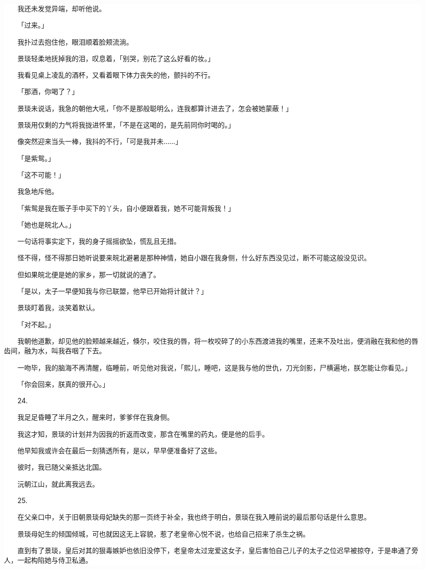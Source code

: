 &emsp;&emsp;我还未发觉异端，却听他说。  
  
&emsp;&emsp;「过来。」  
  
&emsp;&emsp;我扑过去抱住他，眼泪顺着脸颊流淌。  
  
&emsp;&emsp;景琰轻柔地抚掉我的泪，叹息着，「别哭，别花了这么好看的妆。」  
  
&emsp;&emsp;我看见桌上凌乱的酒杯，又看着眼下体力丧失的他，颤抖的不行。  
  
&emsp;&emsp;「那酒，你喝了？」  
  
&emsp;&emsp;景琰未说话，我急的朝他大吼，「你不是那般聪明么，连我都算计进去了，怎会被她蒙蔽！」  
  
&emsp;&emsp;景琰用仅剩的力气将我拢进怀里，「不是在这喝的，是先前同你时喝的。」  
  
&emsp;&emsp;像突然迎来当头一棒，我抖的不行，「可是我并未……」  
  
&emsp;&emsp;「是紫鸳。」  
  
&emsp;&emsp;「这不可能！」  
  
&emsp;&emsp;我急地斥他。  
  
&emsp;&emsp;「紫鸳是我在贩子手中买下的丫头，自小便跟着我，她不可能背叛我！」  
  
&emsp;&emsp;「她也是皖北人。」  
  
&emsp;&emsp;一句话将事实定下，我的身子摇摇欲坠，慌乱且无措。  
  
&emsp;&emsp;怪不得，怪不得那日她听说要来皖北避暑是那种神情，她自小跟在我身侧，什么好东西没见过，断不可能这般没见识。  
  
&emsp;&emsp;但如果皖北便是她的家乡，那一切就说的通了。  
  
&emsp;&emsp;「是以，太子一早便知我与你已联盟，他早已开始将计就计？」  
  
&emsp;&emsp;景琰盯着我，淡笑着默认。  
  
&emsp;&emsp;「对不起。」  
  
&emsp;&emsp;我朝他道歉，却见他的脸颊越来越近，倏尔，咬住我的唇，将一枚咬碎了的小东西渡进我的嘴里，还来不及吐出，便消融在我和他的唇齿间，融为水，叫我吞咽了下去。  
  
&emsp;&emsp;一吻毕，我的脑海不再清醒，临睡前，听见他对我说，「熙儿，睡吧，这是我与他的世仇，刀光剑影，尸横遍地，朕怎能让你看见。」  
  
&emsp;&emsp;「你会回来，朕真的很开心。」  
  
&emsp;&emsp;24.  
  
&emsp;&emsp;我足足昏睡了半月之久，醒来时，爹爹伴在我身侧。  
  
&emsp;&emsp;我这才知，景琰的计划并为因我的折返而改变，那含在嘴里的药丸，便是他的后手。  
  
&emsp;&emsp;他早知我或许会在最后一刻猜透所有，是以，早早便准备好了这些。  
  
&emsp;&emsp;彼时，我已随父亲抵达北国。  
  
&emsp;&emsp;沅朝江山，就此离我远去。  
  
&emsp;&emsp;25.  
  
&emsp;&emsp;在父亲口中，关于旧朝景琰母妃缺失的那一页终于补全，我也终于明白，景琰在我入睡前说的最后那句话是什么意思。  
  
&emsp;&emsp;景琰母妃生的倾国倾城，可也就因这无上容貌，惹了老皇帝心悦不说，也给自己招来了杀生之祸。  
  
&emsp;&emsp;直到有了景琰，皇后对其的狠毒嫉妒也依旧没停下，老皇帝太过宠爱这女子，皇后害怕自己儿子的太子之位迟早被掠夺，于是串通了旁人，一起构陷她与侍卫私通。  
  